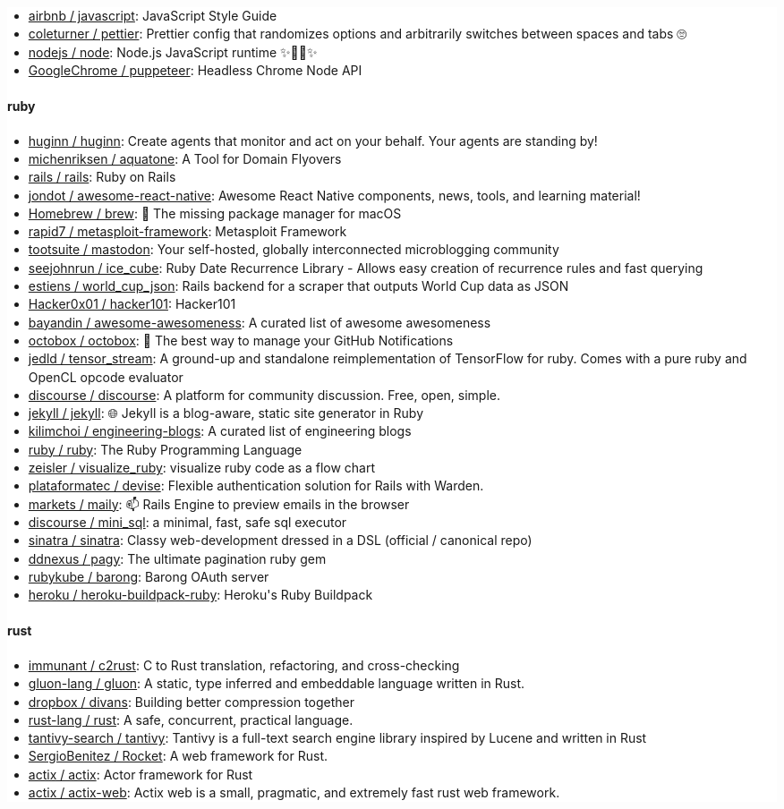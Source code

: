 * [airbnb / javascript](https://github.com/airbnb/javascript): JavaScript Style Guide
* [coleturner / pettier](https://github.com/coleturner/pettier): Prettier config that randomizes options and arbitrarily switches between spaces and tabs 🙄
* [nodejs / node](https://github.com/nodejs/node): Node.js JavaScript runtime ✨🐢🚀✨
* [GoogleChrome / puppeteer](https://github.com/GoogleChrome/puppeteer): Headless Chrome Node API

#### ruby
* [huginn / huginn](https://github.com/huginn/huginn): Create agents that monitor and act on your behalf. Your agents are standing by!
* [michenriksen / aquatone](https://github.com/michenriksen/aquatone): A Tool for Domain Flyovers
* [rails / rails](https://github.com/rails/rails): Ruby on Rails
* [jondot / awesome-react-native](https://github.com/jondot/awesome-react-native): Awesome React Native components, news, tools, and learning material!
* [Homebrew / brew](https://github.com/Homebrew/brew): 🍺 The missing package manager for macOS
* [rapid7 / metasploit-framework](https://github.com/rapid7/metasploit-framework): Metasploit Framework
* [tootsuite / mastodon](https://github.com/tootsuite/mastodon): Your self-hosted, globally interconnected microblogging community
* [seejohnrun / ice_cube](https://github.com/seejohnrun/ice_cube): Ruby Date Recurrence Library - Allows easy creation of recurrence rules and fast querying
* [estiens / world_cup_json](https://github.com/estiens/world_cup_json): Rails backend for a scraper that outputs World Cup data as JSON
* [Hacker0x01 / hacker101](https://github.com/Hacker0x01/hacker101): Hacker101
* [bayandin / awesome-awesomeness](https://github.com/bayandin/awesome-awesomeness): A curated list of awesome awesomeness
* [octobox / octobox](https://github.com/octobox/octobox): 📮 The best way to manage your GitHub Notifications
* [jedld / tensor_stream](https://github.com/jedld/tensor_stream): A ground-up and standalone reimplementation of TensorFlow for ruby. Comes with a pure ruby and OpenCL opcode evaluator
* [discourse / discourse](https://github.com/discourse/discourse): A platform for community discussion. Free, open, simple.
* [jekyll / jekyll](https://github.com/jekyll/jekyll): 🌐 Jekyll is a blog-aware, static site generator in Ruby
* [kilimchoi / engineering-blogs](https://github.com/kilimchoi/engineering-blogs): A curated list of engineering blogs
* [ruby / ruby](https://github.com/ruby/ruby): The Ruby Programming Language
* [zeisler / visualize_ruby](https://github.com/zeisler/visualize_ruby): visualize ruby code as a flow chart
* [plataformatec / devise](https://github.com/plataformatec/devise): Flexible authentication solution for Rails with Warden.
* [markets / maily](https://github.com/markets/maily): 📫 Rails Engine to preview emails in the browser
* [discourse / mini_sql](https://github.com/discourse/mini_sql): a minimal, fast, safe sql executor
* [sinatra / sinatra](https://github.com/sinatra/sinatra): Classy web-development dressed in a DSL (official / canonical repo)
* [ddnexus / pagy](https://github.com/ddnexus/pagy): The ultimate pagination ruby gem
* [rubykube / barong](https://github.com/rubykube/barong): Barong OAuth server
* [heroku / heroku-buildpack-ruby](https://github.com/heroku/heroku-buildpack-ruby): Heroku's Ruby Buildpack

#### rust
* [immunant / c2rust](https://github.com/immunant/c2rust): C to Rust translation, refactoring, and cross-checking
* [gluon-lang / gluon](https://github.com/gluon-lang/gluon): A static, type inferred and embeddable language written in Rust.
* [dropbox / divans](https://github.com/dropbox/divans): Building better compression together
* [rust-lang / rust](https://github.com/rust-lang/rust): A safe, concurrent, practical language.
* [tantivy-search / tantivy](https://github.com/tantivy-search/tantivy): Tantivy is a full-text search engine library inspired by Lucene and written in Rust
* [SergioBenitez / Rocket](https://github.com/SergioBenitez/Rocket): A web framework for Rust.
* [actix / actix](https://github.com/actix/actix): Actor framework for Rust
* [actix / actix-web](https://github.com/actix/actix-web): Actix web is a small, pragmatic, and extremely fast rust web framework.